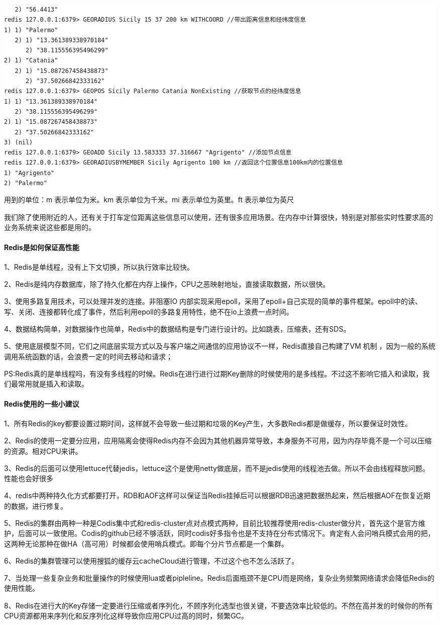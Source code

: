 ```
   2) "56.4413"
redis 127.0.0.1:6379> GEORADIUS Sicily 15 37 200 km WITHCOORD //带出距离信息和经纬度信息
1) 1) "Palermo"
   2) 1) "13.361389338970184"
      2) "38.115556395496299"
2) 1) "Catania"
   2) 1) "15.087267458438873"
      2) "37.50266842333162"
redis 127.0.0.1:6379> GEOPOS Sicily Palermo Catania NonExisting //获取节点的经纬度信息
1) 1) "13.361389338970184"
   2) "38.115556395496299"
2) 1) "15.087267458438873"
   2) "37.50266842333162"
3) (nil)
redis 127.0.0.1:6379> GEOADD Sicily 13.583333 37.316667 "Agrigento" //添加节点信息
redis 127.0.0.1:6379> GEORADIUSBYMEMBER Sicily Agrigento 100 km //返回这个位置信息100km内的位置信息
1) "Agrigento"
2) "Palermo"
```

用到的单位：m 表示单位为米。km 表示单位为千米。mi 表示单位为英里。ft 表示单位为英尺

我们除了使用附近的人，还有关于打车定位距离这些信息可以使用，还有很多应用场景。在内存中计算很快，特别是对那些实时性要求高的业务系统来说这些都是用的。

#### Redis是如何保证高性能

1、Redis是单线程，没有上下文切换，所以执行效率比较快。

2、Redis是纯内存数据库，除了持久化都在内存上操作，CPU之恶映射地址，直接读取数据，所以很快。

3、使用多路复用技术，可以处理并发的连接。非阻塞IO 内部实现采用epoll，采用了epoll+自己实现的简单的事件框架。epoll中的读、写、关闭、连接都转化成了事件，然后利用epoll的多路复用特性，绝不在io上浪费一点时间。

4、数据结构简单，对数据操作也简单，Redis中的数据结构是专门进行设计的。比如跳表，压缩表，还有SDS。

5、使用底层模型不同，它们之间底层实现方式以及与客户端之间通信的应用协议不一样，Redis直接自己构建了VM 机制 ，因为一般的系统调用系统函数的话，会浪费一定的时间去移动和请求；

PS:Redis真的是单线程吗，有没有多线程的时候。Redis在进行进行过期Key删除的时候使用的是多线程。不过这不影响它插入和读取，我们最常用就是插入和读取。

#### Redis使用的一些小建议

1、所有Redis的key都要设置过期时间，这样就不会导致一些过期和垃圾的Key产生，大多数Redis都是做缓存，所以要保证时效性。

2、Redis的使用一定要分应用，应用隔离会使得Redis内存不会因为其他机器异常导致，本身服务不可用，因为内存毕竟不是一个可以压缩的资源。相对CPU来讲。

3、Redis的后面可以使用lettuce代替jedis，lettuce这个是使用netty做底层，而不是jedis使用的线程池去做。所以不会由线程释放问题。性能也会好很多

4、redis中两种持久化方式都要打开，RDB和AOF这样可以保证当Redis挂掉后可以根据RDB迅速把数据热起来，然后根据AOF在恢复近期的数据，进行修复。

5、Redis的集群由两种一种是Codis集中式和redis-cluster点对点模式两种，目前比较推荐使用redis-cluster做分片，首先这个是官方维护，后面可以一致使用。Codis的github已经不够活跃，同时codis好多指令也是不支持在分布式情况下。肯定有人会问哨兵模式会用的把，这两种无论那种在做HA（高可用）时候都会使用哨兵模式。即每个分片节点都是一个集群。

6、Redis的集群管理可以使用搜狐的缓存云cacheCloud进行管理，不过这个也不怎么活跃了。

7、当处理一些复杂业务和批量操作的时候使用lua或者pipleline。Redis后面瓶颈不是CPU而是网络，复杂业务频繁网络请求会降低Redis的使用性能。

8、Redis在进行大的Key存储一定要进行压缩或者序列化，不顾序列化选型也很关键，不要选效率比较低的。不然在高并发的时候你的所有CPU资源都用来序列化和反序列化这样导致你应用CPU过高的同时，频繁GC。
